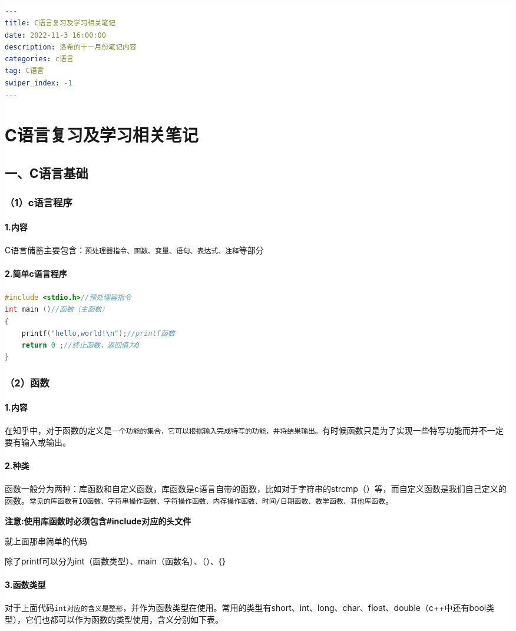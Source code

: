 ```yaml
---
title: C语言复习及学习相关笔记
date: 2022-11-3 16:00:00
description: 洛希的十一月份笔记内容
categories: c语言
tag: C语言
swiper_index: -1
---
```


# C语言复习及学习相关笔记



## 一、C语言基础

### （1）c语言程序

#### 1.内容

C语言储蓄主要包含：`预处理器指令、函数、变量、语句、表达式、注释`等部分

#### 2.简单c语言程序

```c
#include <stdio.h>//预处理器指令
int main ()//函数（主函数）
{
    printf("hello,world!\n");//printf函数
    return 0 ;//终止函数，返回值为0
}
```

### （2）函数

#### 1.内容

在知乎中，对于函数的定义是`一个功能的集合，它可以根据输入完成特写的功能，并将结果输出。`有时候函数只是为了实现一些特写功能而并不一定要有输入或输出。

#### 2.种类

函数一般分为两种：库函数和自定义函数，库函数是c语言自带的函数，比如对于字符串的strcmp（）等，而自定义函数是我们自己定义的函数。`常见的库函数有IO函数、字符串操作函数、字符操作函数、内存操作函数、时间/日期函数、数学函数、其他库函数`。

**注意:使用库函数时必须包含#include对应的头文件**

就上面那串简单的代码

除了printf可以分为int（函数类型）、main（函数名）、（）、{}

#### 3.函数类型

对于上面代码`int对应的含义是整形`，并作为函数类型在使用。常用的类型有short、int、long、char、float、double（c++中还有bool类型），它们也都可以作为函数的类型使用，含义分别如下表。
